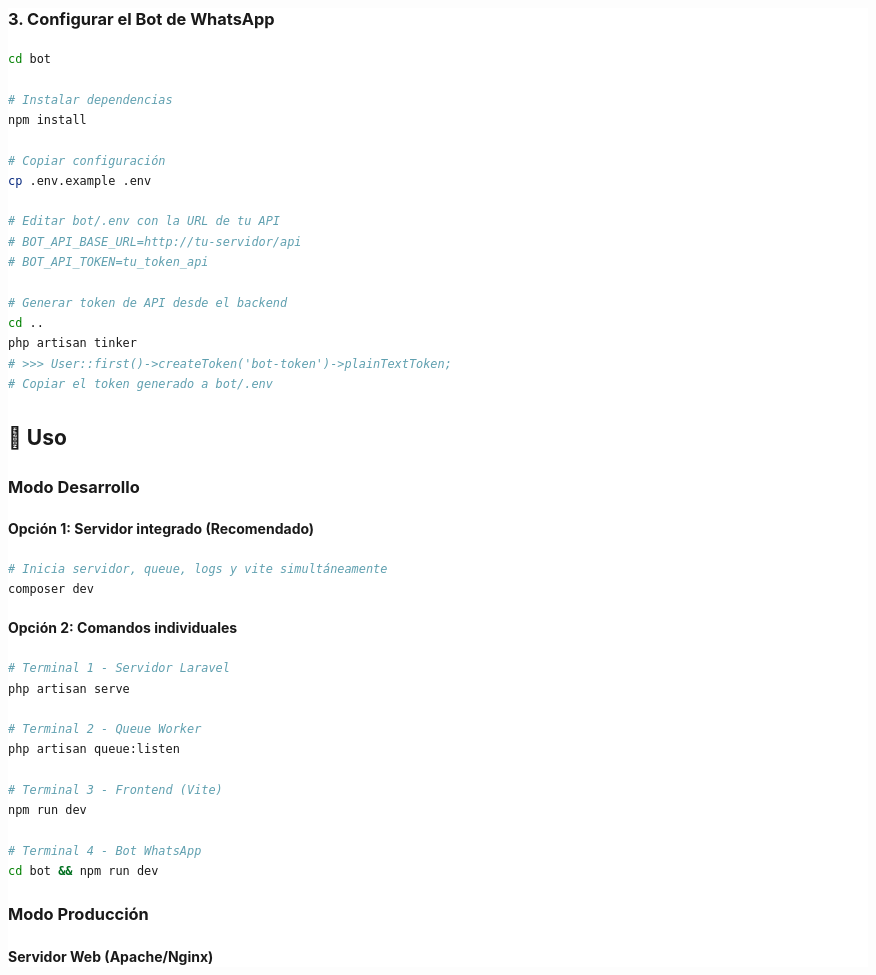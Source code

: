 ### 3. Configurar el Bot de WhatsApp

```bash
cd bot

# Instalar dependencias
npm install

# Copiar configuración
cp .env.example .env

# Editar bot/.env con la URL de tu API
# BOT_API_BASE_URL=http://tu-servidor/api
# BOT_API_TOKEN=tu_token_api

# Generar token de API desde el backend
cd ..
php artisan tinker
# >>> User::first()->createToken('bot-token')->plainTextToken;
# Copiar el token generado a bot/.env
```

## 🎯 Uso

### Modo Desarrollo

#### Opción 1: Servidor integrado (Recomendado)
```bash
# Inicia servidor, queue, logs y vite simultáneamente
composer dev
```

#### Opción 2: Comandos individuales
```bash
# Terminal 1 - Servidor Laravel
php artisan serve

# Terminal 2 - Queue Worker
php artisan queue:listen

# Terminal 3 - Frontend (Vite)
npm run dev

# Terminal 4 - Bot WhatsApp
cd bot && npm run dev
```

### Modo Producción

#### Servidor Web (Apache/Nginx)
